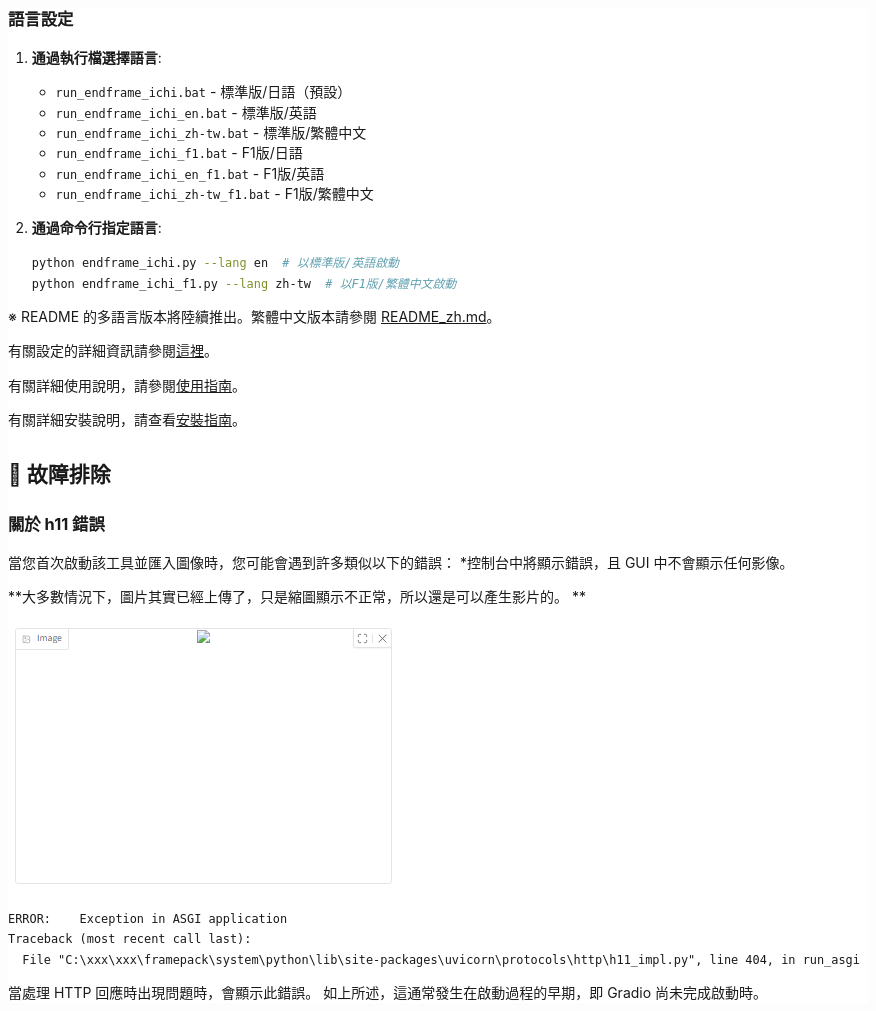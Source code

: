 ### 語言設定

1. **通過執行檔選擇語言**:
   - `run_endframe_ichi.bat` - 標準版/日語（預設）
   - `run_endframe_ichi_en.bat` - 標準版/英語
   - `run_endframe_ichi_zh-tw.bat` - 標準版/繁體中文
   - `run_endframe_ichi_f1.bat` - F1版/日語
   - `run_endframe_ichi_en_f1.bat` - F1版/英語
   - `run_endframe_ichi_zh-tw_f1.bat` - F1版/繁體中文

2. **通過命令行指定語言**:
   ```bash
   python endframe_ichi.py --lang en  # 以標準版/英語啟動
   python endframe_ichi_f1.py --lang zh-tw  # 以F1版/繁體中文啟動
   ```

※ README 的多語言版本將陸續推出。繁體中文版本請參閱 [README_zh.md](README_zh.md)。

有關設定的詳細資訊請參閱[這裡](README_column_zh.md#%E6%80%A7%E8%83%BD%E8%A8%AD%E5%AE%9A)。

有關詳細使用說明，請參閱[使用指南](README_userguide_zh.md)。

有關詳細安裝說明，請查看[安裝指南](README_setup_zh.md)。

## 🔧 故障排除

### 關於 h11 錯誤

當您首次啟動該工具並匯入圖像時，您可能會遇到許多類似以下的錯誤：
*控制台中將顯示錯誤，且 GUI 中不會顯示任何影像。

**大多數情況下，圖片其實已經上傳了，只是縮圖顯示不正常，所以還是可以產生影片的。 **

![FramePack-eichi錯誤畫面1](../images/framepack_eichi_error_screenshot1.png)
```
ERROR:    Exception in ASGI application
Traceback (most recent call last):
  File "C:\xxx\xxx\framepack\system\python\lib\site-packages\uvicorn\protocols\http\h11_impl.py", line 404, in run_asgi
```
當處理 HTTP 回應時出現問題時，會顯示此錯誤。
如上所述，這通常發生在啟動過程的早期，即 Gradio 尚未完成啟動時。
